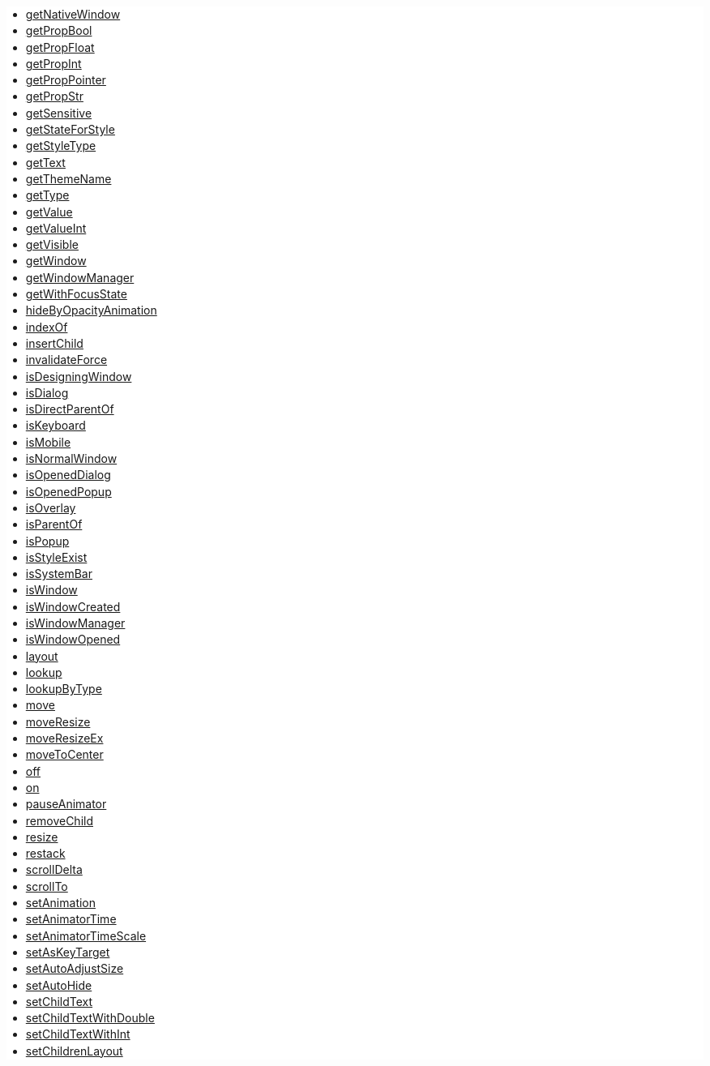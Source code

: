 - [getNativeWindow](TScrollBar.md#getnativewindow)
- [getPropBool](TScrollBar.md#getpropbool)
- [getPropFloat](TScrollBar.md#getpropfloat)
- [getPropInt](TScrollBar.md#getpropint)
- [getPropPointer](TScrollBar.md#getproppointer)
- [getPropStr](TScrollBar.md#getpropstr)
- [getSensitive](TScrollBar.md#getsensitive)
- [getStateForStyle](TScrollBar.md#getstateforstyle)
- [getStyleType](TScrollBar.md#getstyletype)
- [getText](TScrollBar.md#gettext)
- [getThemeName](TScrollBar.md#getthemename)
- [getType](TScrollBar.md#gettype)
- [getValue](TScrollBar.md#getvalue)
- [getValueInt](TScrollBar.md#getvalueint)
- [getVisible](TScrollBar.md#getvisible)
- [getWindow](TScrollBar.md#getwindow)
- [getWindowManager](TScrollBar.md#getwindowmanager)
- [getWithFocusState](TScrollBar.md#getwithfocusstate)
- [hideByOpacityAnimation](TScrollBar.md#hidebyopacityanimation)
- [indexOf](TScrollBar.md#indexof)
- [insertChild](TScrollBar.md#insertchild)
- [invalidateForce](TScrollBar.md#invalidateforce)
- [isDesigningWindow](TScrollBar.md#isdesigningwindow)
- [isDialog](TScrollBar.md#isdialog)
- [isDirectParentOf](TScrollBar.md#isdirectparentof)
- [isKeyboard](TScrollBar.md#iskeyboard)
- [isMobile](TScrollBar.md#ismobile)
- [isNormalWindow](TScrollBar.md#isnormalwindow)
- [isOpenedDialog](TScrollBar.md#isopeneddialog)
- [isOpenedPopup](TScrollBar.md#isopenedpopup)
- [isOverlay](TScrollBar.md#isoverlay)
- [isParentOf](TScrollBar.md#isparentof)
- [isPopup](TScrollBar.md#ispopup)
- [isStyleExist](TScrollBar.md#isstyleexist)
- [isSystemBar](TScrollBar.md#issystembar)
- [isWindow](TScrollBar.md#iswindow)
- [isWindowCreated](TScrollBar.md#iswindowcreated)
- [isWindowManager](TScrollBar.md#iswindowmanager)
- [isWindowOpened](TScrollBar.md#iswindowopened)
- [layout](TScrollBar.md#layout)
- [lookup](TScrollBar.md#lookup)
- [lookupByType](TScrollBar.md#lookupbytype)
- [move](TScrollBar.md#move)
- [moveResize](TScrollBar.md#moveresize)
- [moveResizeEx](TScrollBar.md#moveresizeex)
- [moveToCenter](TScrollBar.md#movetocenter)
- [off](TScrollBar.md#off)
- [on](TScrollBar.md#on)
- [pauseAnimator](TScrollBar.md#pauseanimator)
- [removeChild](TScrollBar.md#removechild)
- [resize](TScrollBar.md#resize)
- [restack](TScrollBar.md#restack)
- [scrollDelta](TScrollBar.md#scrolldelta)
- [scrollTo](TScrollBar.md#scrollto)
- [setAnimation](TScrollBar.md#setanimation)
- [setAnimatorTime](TScrollBar.md#setanimatortime)
- [setAnimatorTimeScale](TScrollBar.md#setanimatortimescale)
- [setAsKeyTarget](TScrollBar.md#setaskeytarget)
- [setAutoAdjustSize](TScrollBar.md#setautoadjustsize)
- [setAutoHide](TScrollBar.md#setautohide)
- [setChildText](TScrollBar.md#setchildtext)
- [setChildTextWithDouble](TScrollBar.md#setchildtextwithdouble)
- [setChildTextWithInt](TScrollBar.md#setchildtextwithint)
- [setChildrenLayout](TScrollBar.md#setchildrenlayout)